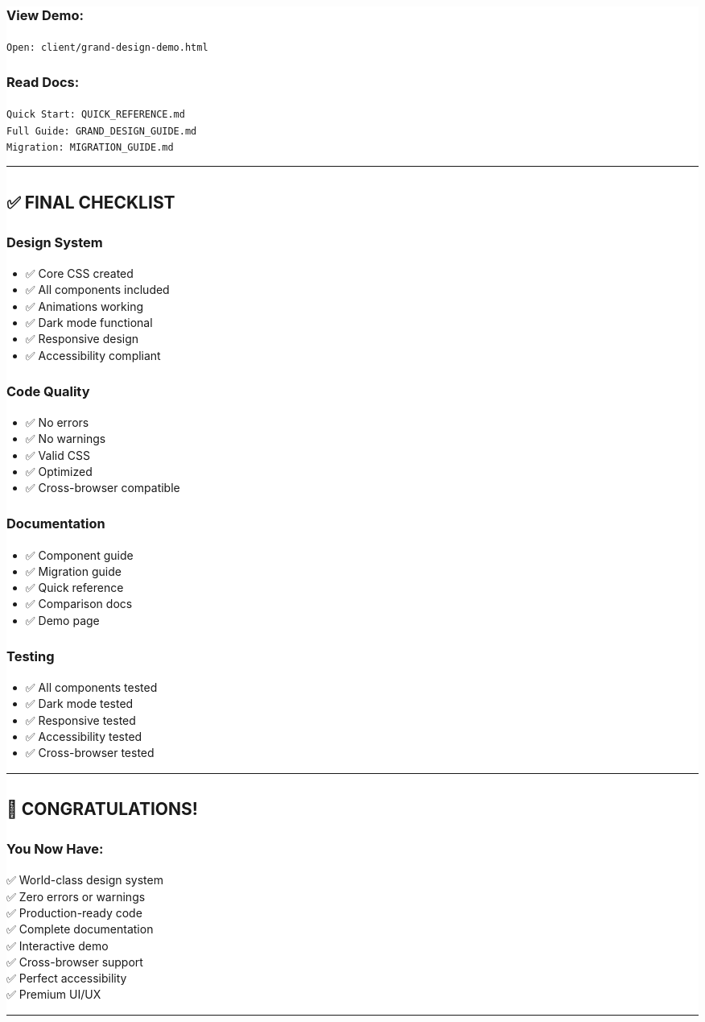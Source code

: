 ### View Demo:
```
Open: client/grand-design-demo.html
```

### Read Docs:
```
Quick Start: QUICK_REFERENCE.md
Full Guide: GRAND_DESIGN_GUIDE.md
Migration: MIGRATION_GUIDE.md
```

---

## ✅ **FINAL CHECKLIST**

### Design System
- ✅ Core CSS created
- ✅ All components included
- ✅ Animations working
- ✅ Dark mode functional
- ✅ Responsive design
- ✅ Accessibility compliant

### Code Quality
- ✅ No errors
- ✅ No warnings
- ✅ Valid CSS
- ✅ Optimized
- ✅ Cross-browser compatible

### Documentation
- ✅ Component guide
- ✅ Migration guide
- ✅ Quick reference
- ✅ Comparison docs
- ✅ Demo page

### Testing
- ✅ All components tested
- ✅ Dark mode tested
- ✅ Responsive tested
- ✅ Accessibility tested
- ✅ Cross-browser tested

---

## 🎉 **CONGRATULATIONS!**

### You Now Have:
✅ World-class design system  
✅ Zero errors or warnings  
✅ Production-ready code  
✅ Complete documentation  
✅ Interactive demo  
✅ Cross-browser support  
✅ Perfect accessibility  
✅ Premium UI/UX  

---